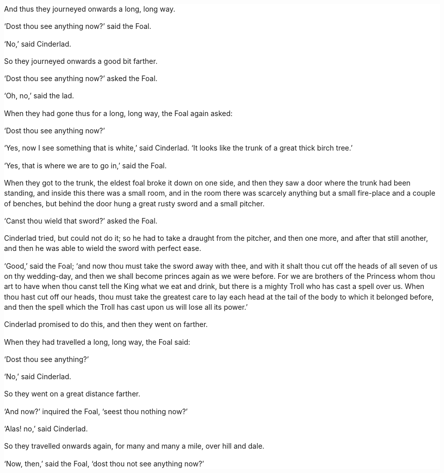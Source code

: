 And thus they journeyed onwards a long, long way.

‘Dost thou see anything now?’ said the Foal.

‘No,’ said Cinderlad.

So they journeyed onwards a good bit farther.

‘Dost thou see anything now?’ asked the Foal.

‘Oh, no,’ said the lad.

When they had gone thus for a long, long way, the Foal again asked:

‘Dost thou see anything now?’

‘Yes, now I see something that is white,’ said Cinderlad. ‘It looks
like the trunk of a great thick birch tree.’

‘Yes, that is where we are to go in,’ said the Foal.

When they got to the trunk, the eldest foal broke it down on one side,
and then they saw a door where the trunk had been standing, and inside
this there was a small room, and in the room there was scarcely
anything but a small fire-place and a couple of benches, but behind the
door hung a great rusty sword and a small pitcher.

‘Canst thou wield that sword?’ asked the Foal.

Cinderlad tried, but could not do it; so he had to take a draught from
the pitcher, and then one more, and after that still another, and then
he was able to wield the sword with perfect ease.

‘Good,’ said the Foal; ‘and now thou must take the sword away with
thee, and with it shalt thou cut off the heads of all seven of us on
thy wedding-day, and then we shall become princes again as we were
before. For we are brothers of the Princess whom thou art to have when
thou canst tell the King what we eat and drink, but there is a mighty
Troll who has cast a spell over us. When thou hast cut off our heads,
thou must take the greatest care to lay each head at the tail of the
body to which it belonged before, and then the spell which the Troll
has cast upon us will lose all its power.’

Cinderlad promised to do this, and then they went on farther.

When they had travelled a long, long way, the Foal said:

‘Dost thou see anything?’

‘No,’ said Cinderlad.

So they went on a great distance farther.

‘And now?’ inquired the Foal, ‘seest thou nothing now?’

‘Alas! no,’ said Cinderlad.

So they travelled onwards again, for many and many a mile, over hill
and dale.

‘Now, then,’ said the Foal, ‘dost thou not see anything now?’
